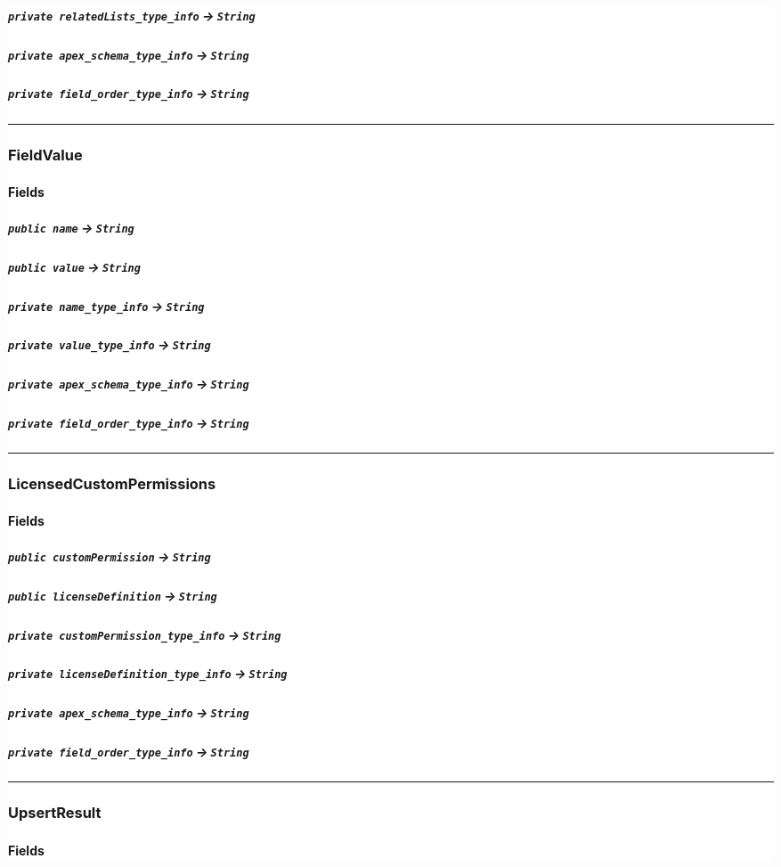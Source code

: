 ##### `private relatedLists_type_info` → `String`


##### `private apex_schema_type_info` → `String`


##### `private field_order_type_info` → `String`


---

### FieldValue
#### Fields

##### `public name` → `String`


##### `public value` → `String`


##### `private name_type_info` → `String`


##### `private value_type_info` → `String`


##### `private apex_schema_type_info` → `String`


##### `private field_order_type_info` → `String`


---

### LicensedCustomPermissions
#### Fields

##### `public customPermission` → `String`


##### `public licenseDefinition` → `String`


##### `private customPermission_type_info` → `String`


##### `private licenseDefinition_type_info` → `String`


##### `private apex_schema_type_info` → `String`


##### `private field_order_type_info` → `String`


---

### UpsertResult
#### Fields

